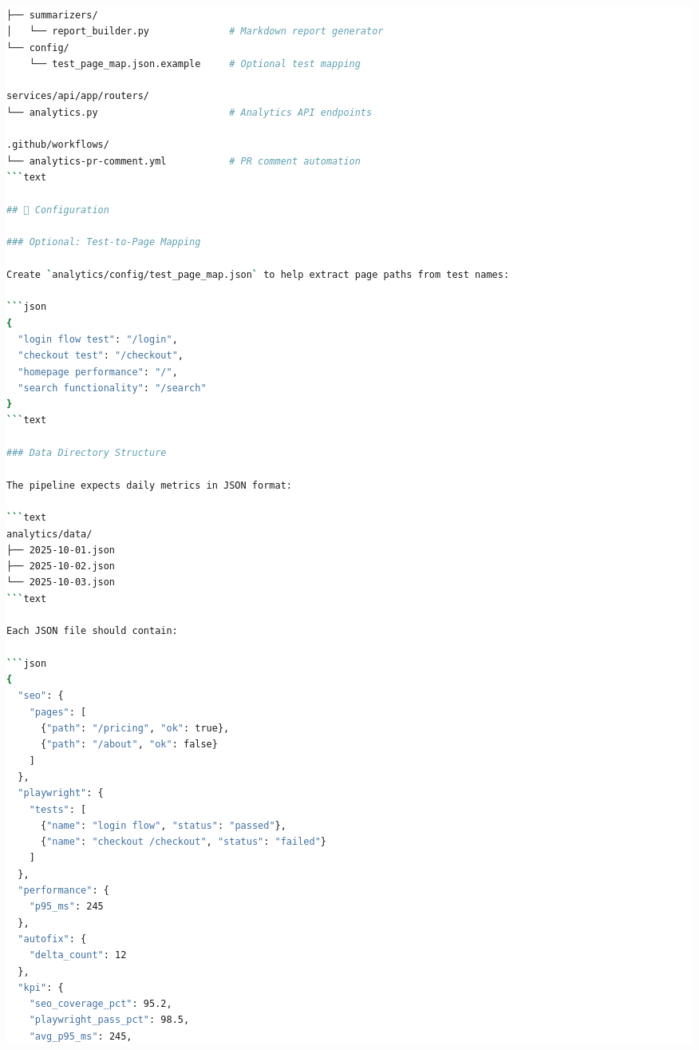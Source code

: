 ```bash
├── summarizers/
│   └── report_builder.py              # Markdown report generator
└── config/
    └── test_page_map.json.example     # Optional test mapping

services/api/app/routers/
└── analytics.py                       # Analytics API endpoints

.github/workflows/
└── analytics-pr-comment.yml           # PR comment automation
```text

## 🔧 Configuration

### Optional: Test-to-Page Mapping

Create `analytics/config/test_page_map.json` to help extract page paths from test names:

```json
{
  "login flow test": "/login",
  "checkout test": "/checkout",
  "homepage performance": "/",
  "search functionality": "/search"
}
```text

### Data Directory Structure

The pipeline expects daily metrics in JSON format:

```text
analytics/data/
├── 2025-10-01.json
├── 2025-10-02.json
└── 2025-10-03.json
```text

Each JSON file should contain:

```json
{
  "seo": {
    "pages": [
      {"path": "/pricing", "ok": true},
      {"path": "/about", "ok": false}
    ]
  },
  "playwright": {
    "tests": [
      {"name": "login flow", "status": "passed"},
      {"name": "checkout /checkout", "status": "failed"}
    ]
  },
  "performance": {
    "p95_ms": 245
  },
  "autofix": {
    "delta_count": 12
  },
  "kpi": {
    "seo_coverage_pct": 95.2,
    "playwright_pass_pct": 98.5,
    "avg_p95_ms": 245,
```